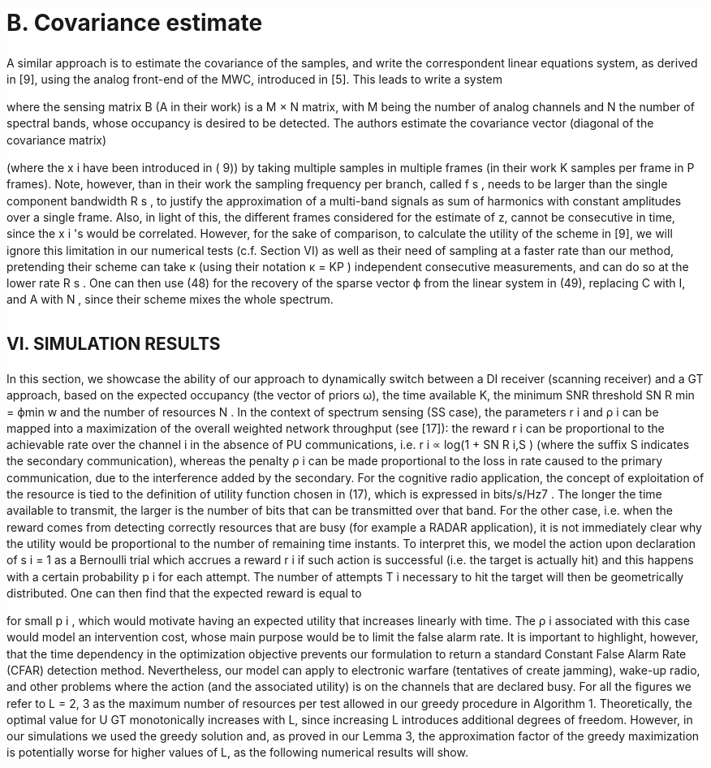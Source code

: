 # B. Covariance estimate

A similar approach is to estimate the covariance of the samples, and write the correspondent linear equations system, as derived in [9], using the analog front-end of the MWC, introduced in [5]. This leads to write a system

where the sensing matrix B (A in their work) is a M × N matrix, with M being the number of analog channels and N the number of spectral bands, whose occupancy is desired to be detected. The authors estimate the covariance vector (diagonal of the covariance matrix)

(where the x i have been introduced in ( 9)) by taking multiple samples in multiple frames (in their work K samples per frame in P frames). Note, however, than in their work the sampling frequency per branch, called f s , needs to be larger than the single component bandwidth R s , to justify the approximation of a multi-band signals as sum of harmonics with constant amplitudes over a single frame. Also, in light of this, the different frames considered for the estimate of z, cannot be consecutive in time, since the x i 's would be correlated. However, for the sake of comparison, to calculate the utility of the scheme in [9], we will ignore this limitation in our numerical tests (c.f. Section VI) as well as their need of sampling at a faster rate than our method, pretending their scheme can take κ (using their notation κ = KP ) independent consecutive measurements, and can do so at the lower rate R s . One can then use (48) for the recovery of the sparse vector ϕ from the linear system in (49), replacing C with I, and A with N , since their scheme mixes the whole spectrum.

## VI. SIMULATION RESULTS

In this section, we showcase the ability of our approach to dynamically switch between a DI receiver (scanning receiver) and a GT approach, based on the expected occupancy (the vector of priors ω), the time available K, the minimum SNR threshold SN R min = ϕmin w and the number of resources N . In the context of spectrum sensing (SS case), the parameters r i and ρ i can be mapped into a maximization of the overall weighted network throughput (see [17]): the reward r i can be proportional to the achievable rate over the channel i in the absence of PU communications, i.e. r i ∝ log(1 + SN R i,S ) (where the suffix S indicates the secondary communication), whereas the penalty ρ i can be made proportional to the loss in rate caused to the primary communication, due to the interference added by the secondary. For the cognitive radio application, the concept of exploitation of the resource is tied to the definition of utility function chosen in (17), which is expressed in bits/s/Hz7 . The longer the time available to transmit, the larger is the number of bits that can be transmitted over that band. For the other case, i.e. when the reward comes from detecting correctly resources that are busy (for example a RADAR application), it is not immediately clear why the utility would be proportional to the number of remaining time instants. To interpret this, we model the action upon declaration of s i = 1 as a Bernoulli trial which accrues a reward r i if such action is successful (i.e. the target is actually hit) and this happens with a certain probability p i for each attempt. The number of attempts T i necessary to hit the target will then be geometrically distributed. One can then find that the expected reward is equal to

for small p i , which would motivate having an expected utility that increases linearly with time. The ρ i associated with this case would model an intervention cost, whose main purpose would be to limit the false alarm rate. It is important to highlight, however, that the time dependency in the optimization objective prevents our formulation to return a standard Constant False Alarm Rate (CFAR) detection method. Nevertheless, our model can apply to electronic warfare (tentatives of create jamming), wake-up radio, and other problems where the action (and the associated utility) is on the channels that are declared busy. For all the figures we refer to L = 2, 3 as the maximum number of resources per test allowed in our greedy procedure in Algorithm 1. Theoretically, the optimal value for U GT monotonically increases with L, since increasing L introduces additional degrees of freedom. However, in our simulations we used the greedy solution and, as proved in our Lemma 3, the approximation factor of the greedy maximization is potentially worse for higher values of L, as the following numerical results will show.
